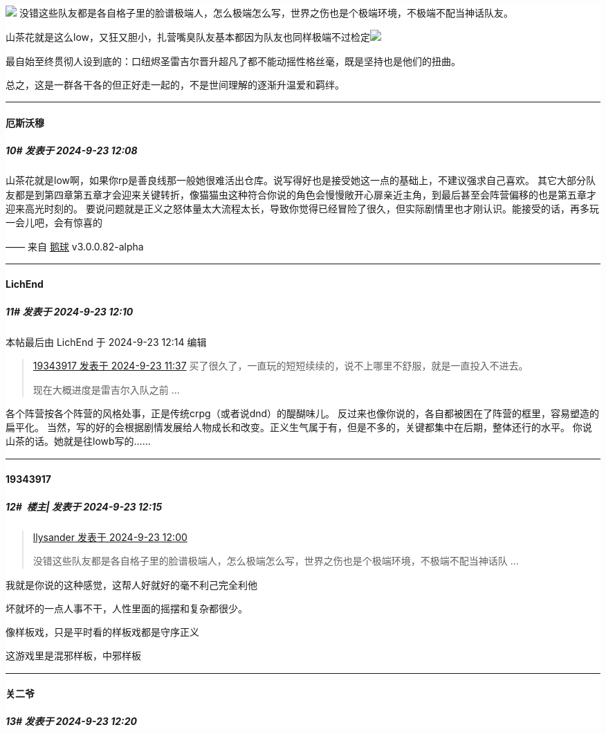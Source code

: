 <img src="https://static.saraba1st.com/image/smiley/face2017/035.png" referrerpolicy="no-referrer"> 没错这些队友都是各自格子里的脸谱极端人，怎么极端怎么写，世界之伤也是个极端环境，不极端不配当神话队友。

山茶花就是这么low，又狂又胆小，扎营嘴臭队友基本都因为队友也同样极端不过检定<img src="https://static.saraba1st.com/image/smiley/face2017/013.png" referrerpolicy="no-referrer">

最自始至终贯彻人设到底的：口纽烬圣雷吉尔晋升超凡了都不能动摇性格丝毫，既是坚持也是他们的扭曲。

总之，这是一群各干各的但正好走一起的，不是世间理解的逐渐升温爱和羁绊。

*****

####  厄斯沃穆  
##### 10#       发表于 2024-9-23 12:08

山茶花就是low啊，如果你rp是善良线那一般她很难活出仓库。说写得好也是接受她这一点的基础上，不建议强求自己喜欢。
其它大部分队友都是到第四章第五章才会迎来关键转折，像猫猫虫这种符合你说的角色会慢慢敞开心扉亲近主角，到最后甚至会阵营偏移的也是第五章才迎来高光时刻的。
要说问题就是正义之怒体量太大流程太长，导致你觉得已经冒险了很久，但实际剧情里也才刚认识。能接受的话，再多玩一会儿吧，会有惊喜的

—— 来自 [鹅球](https://www.pgyer.com/xfPejhuq) v3.0.0.82-alpha

*****

####  LichEnd  
##### 11#       发表于 2024-9-23 12:10

 本帖最后由 LichEnd 于 2024-9-23 12:14 编辑 
<blockquote><a href="httphttps://bbs.saraba1st.com/2b/forum.php?mod=redirect&amp;goto=findpost&amp;pid=66279699&amp;ptid=2200493" target="_blank">19343917 发表于 2024-9-23 11:37</a>
买了很久了，一直玩的短短续续的，说不上哪里不舒服，就是一直投入不进去。

现在大概进度是雷吉尔入队之前 ...</blockquote>
各个阵营按各个阵营的风格处事，正是传统crpg（或者说dnd）的醍醐味儿。
反过来也像你说的，各自都被困在了阵营的框里，容易塑造的扁平化。
当然，写的好的会根据剧情发展给人物成长和改变。正义生气属于有，但是不多的，关键都集中在后期，整体还行的水平。
你说山茶的话。她就是往lowb写的……

*****

####  19343917  
##### 12#         楼主| 发表于 2024-9-23 12:15

<blockquote><a href="httphttps://bbs.saraba1st.com/2b/forum.php?mod=redirect&amp;goto=findpost&amp;pid=66279997&amp;ptid=2200493" target="_blank">llysander 发表于 2024-9-23 12:00</a>

没错这些队友都是各自格子里的脸谱极端人，怎么极端怎么写，世界之伤也是个极端环境，不极端不配当神话队 ...</blockquote>
我就是你说的这种感觉，这帮人好就好的毫不利己完全利他

坏就坏的一点人事不干，人性里面的摇摆和复杂都很少。

像样板戏，只是平时看的样板戏都是守序正义

这游戏里是混邪样板，中邪样板

*****

####  关二爷  
##### 13#       发表于 2024-9-23 12:20
